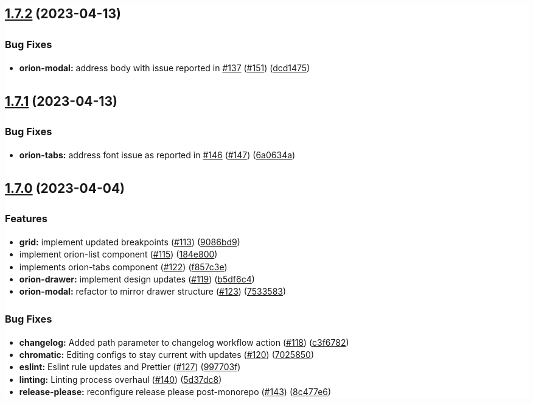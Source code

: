 ## [1.7.2](https://github.com/United-Airlines-Org/orion-design-system/compare/v1.7.1...v1.7.2) (2023-04-13)


### Bug Fixes

* **orion-modal:** address body with issue reported in [#137](https://github.com/United-Airlines-Org/orion-design-system/issues/137) ([#151](https://github.com/United-Airlines-Org/orion-design-system/issues/151)) ([dcd1475](https://github.com/United-Airlines-Org/orion-design-system/commit/dcd14754283f0235e4cf1f96a19851c857b42370))

## [1.7.1](https://github.com/United-Airlines-Org/orion-design-system/compare/v1.7.0...v1.7.1) (2023-04-13)


### Bug Fixes

* **orion-tabs:** address font issue as reported in [#146](https://github.com/United-Airlines-Org/orion-design-system/issues/146) ([#147](https://github.com/United-Airlines-Org/orion-design-system/issues/147)) ([6a0634a](https://github.com/United-Airlines-Org/orion-design-system/commit/6a0634af4a7b28212e6ab524ddf39d721294b581))

## [1.7.0](https://github.com/United-Airlines-Org/orion-design-system/compare/v1.6.0...v1.7.0) (2023-04-04)


### Features

* **grid:** implement updated breakpoints ([#113](https://github.com/United-Airlines-Org/orion-design-system/issues/113)) ([9086bd9](https://github.com/United-Airlines-Org/orion-design-system/commit/9086bd9ba196550ee848f9909c5f11060e7a001e))
* implement orion-list component ([#115](https://github.com/United-Airlines-Org/orion-design-system/issues/115)) ([184e800](https://github.com/United-Airlines-Org/orion-design-system/commit/184e80034cf5189b2e294af89ee4e4717b0c326a))
* implements orion-tabs component ([#122](https://github.com/United-Airlines-Org/orion-design-system/issues/122)) ([f857c3e](https://github.com/United-Airlines-Org/orion-design-system/commit/f857c3eae18b04f947e84414c00828536196a945))
* **orion-drawer:** implement design updates ([#119](https://github.com/United-Airlines-Org/orion-design-system/issues/119)) ([b5df6c4](https://github.com/United-Airlines-Org/orion-design-system/commit/b5df6c4d979385abc0f745e660c867d7dcfcb579))
* **orion-modal:** refactor to mirror drawer structure ([#123](https://github.com/United-Airlines-Org/orion-design-system/issues/123)) ([7533583](https://github.com/United-Airlines-Org/orion-design-system/commit/75335837e0f387d6f337fece0eed052c2e28cefb))


### Bug Fixes

* **changelog:** Added path parameter to changelog workflow action ([#118](https://github.com/United-Airlines-Org/orion-design-system/issues/118)) ([c3f6782](https://github.com/United-Airlines-Org/orion-design-system/commit/c3f6782b20ac0e57570d94dfa550a682d1f10e0a))
* **chromatic:** Editing configs to stay current with updates ([#120](https://github.com/United-Airlines-Org/orion-design-system/issues/120)) ([7025850](https://github.com/United-Airlines-Org/orion-design-system/commit/702585037655dde74ca893bfa11700a8acd2581e))
* **eslint:** Eslint rule updates and Prettier ([#127](https://github.com/United-Airlines-Org/orion-design-system/issues/127)) ([997703f](https://github.com/United-Airlines-Org/orion-design-system/commit/997703f2121555359addf61a44d55d5ea78d9ba9))
* **linting:** Linting process overhaul ([#140](https://github.com/United-Airlines-Org/orion-design-system/issues/140)) ([5d37dc8](https://github.com/United-Airlines-Org/orion-design-system/commit/5d37dc8ce081dcffd1794fe6d361398ff12a5458))
* **release-please:** reconfigure release please post-monorepo ([#143](https://github.com/United-Airlines-Org/orion-design-system/issues/143)) ([8c477e6](https://github.com/United-Airlines-Org/orion-design-system/commit/8c477e6aaf5d7fb3d71a809219d618c7151cbcdc))
